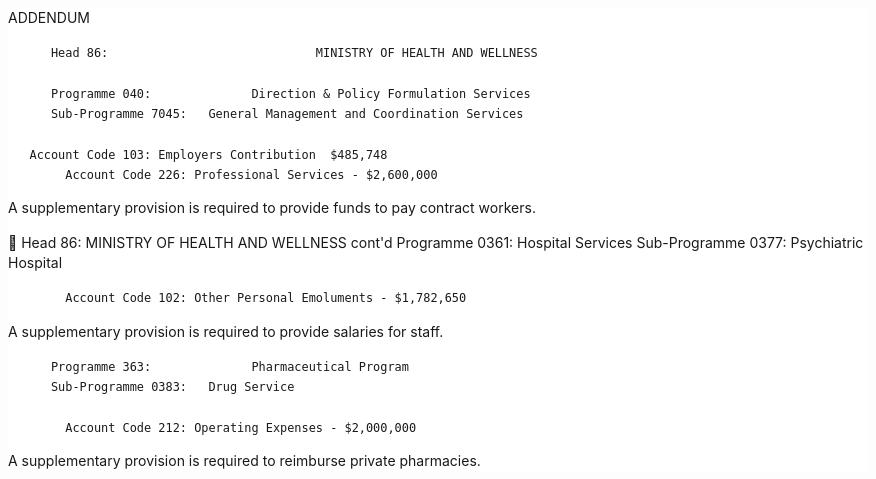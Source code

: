 ADDENDUM

          Head 86:                             MINISTRY OF HEALTH AND WELLNESS

          Programme 040:              Direction & Policy Formulation Services
          Sub-Programme 7045:   General Management and Coordination Services

       Account Code 103: Employers Contribution  $485,748
            Account Code 226: Professional Services - $2,600,000

A supplementary provision is required to provide funds to pay contract workers.

          Head 86:                             MINISTRY OF HEALTH AND WELLNESS cont'd
          Programme 0361:             Hospital Services
          Sub-Programme 0377:    Psychiatric Hospital

            Account Code 102: Other Personal Emoluments - $1,782,650

A supplementary provision is required to provide salaries for staff.

          Programme 363:              Pharmaceutical Program
          Sub-Programme 0383:   Drug Service

            Account Code 212: Operating Expenses - $2,000,000

A supplementary provision is required to reimburse private pharmacies.

